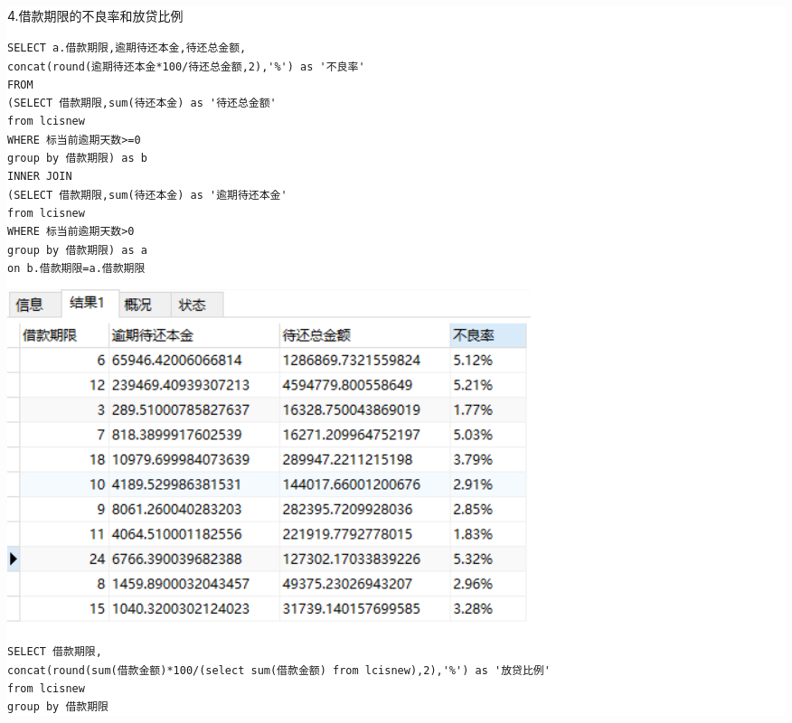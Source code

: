 4.借款期限的不良率和放贷比例

```mysql
SELECT a.借款期限,逾期待还本金,待还总金额,
concat(round(逾期待还本金*100/待还总金额,2),'%') as '不良率'
FROM
(SELECT 借款期限,sum(待还本金) as '待还总金额'
from lcisnew
WHERE 标当前逾期天数>=0
group by 借款期限) as b
INNER JOIN 
(SELECT 借款期限,sum(待还本金) as '逾期待还本金'
from lcisnew
WHERE 标当前逾期天数>0
group by 借款期限) as a
on b.借款期限=a.借款期限
```

![avater](./img/借款期限不良率.png)

```mysql
SELECT 借款期限,
concat(round(sum(借款金额)*100/(select sum(借款金额) from lcisnew),2),'%') as '放贷比例'
from lcisnew
group by 借款期限
```
